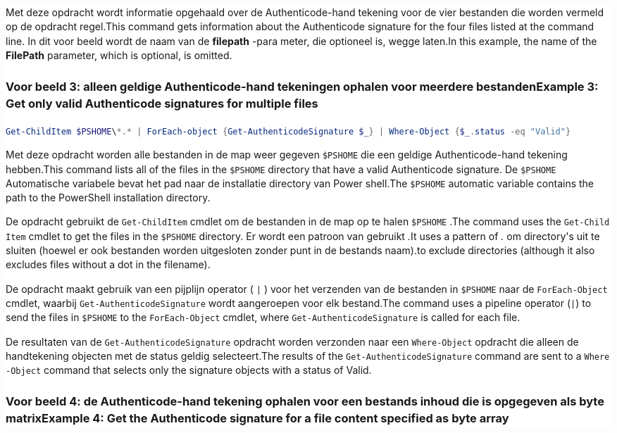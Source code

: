 <span data-ttu-id="b17f4-119">Met deze opdracht wordt informatie opgehaald over de Authenticode-hand tekening voor de vier bestanden die worden vermeld op de opdracht regel.</span><span class="sxs-lookup"><span data-stu-id="b17f4-119">This command gets information about the Authenticode signature for the four files listed at the command line.</span></span> <span data-ttu-id="b17f4-120">In dit voor beeld wordt de naam van de **filepath** -para meter, die optioneel is, wegge laten.</span><span class="sxs-lookup"><span data-stu-id="b17f4-120">In this example, the name of the **FilePath** parameter, which is optional, is omitted.</span></span>

### <span data-ttu-id="b17f4-121">Voor beeld 3: alleen geldige Authenticode-hand tekeningen ophalen voor meerdere bestanden</span><span class="sxs-lookup"><span data-stu-id="b17f4-121">Example 3: Get only valid Authenticode signatures for multiple files</span></span>

```powershell
Get-ChildItem $PSHOME\*.* | ForEach-object {Get-AuthenticodeSignature $_} | Where-Object {$_.status -eq "Valid"}
```

<span data-ttu-id="b17f4-122">Met deze opdracht worden alle bestanden in de map weer gegeven `$PSHOME` die een geldige Authenticode-hand tekening hebben.</span><span class="sxs-lookup"><span data-stu-id="b17f4-122">This command lists all of the files in the `$PSHOME` directory that have a valid Authenticode signature.</span></span> <span data-ttu-id="b17f4-123">De `$PSHOME` Automatische variabele bevat het pad naar de installatie directory van Power shell.</span><span class="sxs-lookup"><span data-stu-id="b17f4-123">The `$PSHOME` automatic variable contains the path to the PowerShell installation directory.</span></span>

<span data-ttu-id="b17f4-124">De opdracht gebruikt de `Get-ChildItem` cmdlet om de bestanden in de map op te halen `$PSHOME` .</span><span class="sxs-lookup"><span data-stu-id="b17f4-124">The command uses the `Get-ChildItem` cmdlet to get the files in the `$PSHOME` directory.</span></span> <span data-ttu-id="b17f4-125">Er wordt een patroon van gebruikt *.*</span><span class="sxs-lookup"><span data-stu-id="b17f4-125">It uses a pattern of *.*</span></span> <span data-ttu-id="b17f4-126">om directory's uit te sluiten (hoewel er ook bestanden worden uitgesloten zonder punt in de bestands naam).</span><span class="sxs-lookup"><span data-stu-id="b17f4-126">to exclude directories (although it also excludes files without a dot in the filename).</span></span>

<span data-ttu-id="b17f4-127">De opdracht maakt gebruik van een pijplijn operator ( `|` ) voor het verzenden van de bestanden in `$PSHOME` naar de `ForEach-Object` cmdlet, waarbij `Get-AuthenticodeSignature` wordt aangeroepen voor elk bestand.</span><span class="sxs-lookup"><span data-stu-id="b17f4-127">The command uses a pipeline operator (`|`) to send the files in `$PSHOME` to the `ForEach-Object` cmdlet, where `Get-AuthenticodeSignature` is called for each file.</span></span>

<span data-ttu-id="b17f4-128">De resultaten van de `Get-AuthenticodeSignature` opdracht worden verzonden naar een `Where-Object` opdracht die alleen de handtekening objecten met de status geldig selecteert.</span><span class="sxs-lookup"><span data-stu-id="b17f4-128">The results of the `Get-AuthenticodeSignature` command are sent to a `Where-Object` command that selects only the signature objects with a status of Valid.</span></span>

### <span data-ttu-id="b17f4-129">Voor beeld 4: de Authenticode-hand tekening ophalen voor een bestands inhoud die is opgegeven als byte matrix</span><span class="sxs-lookup"><span data-stu-id="b17f4-129">Example 4: Get the Authenticode signature for a file content specified as byte array</span></span>
